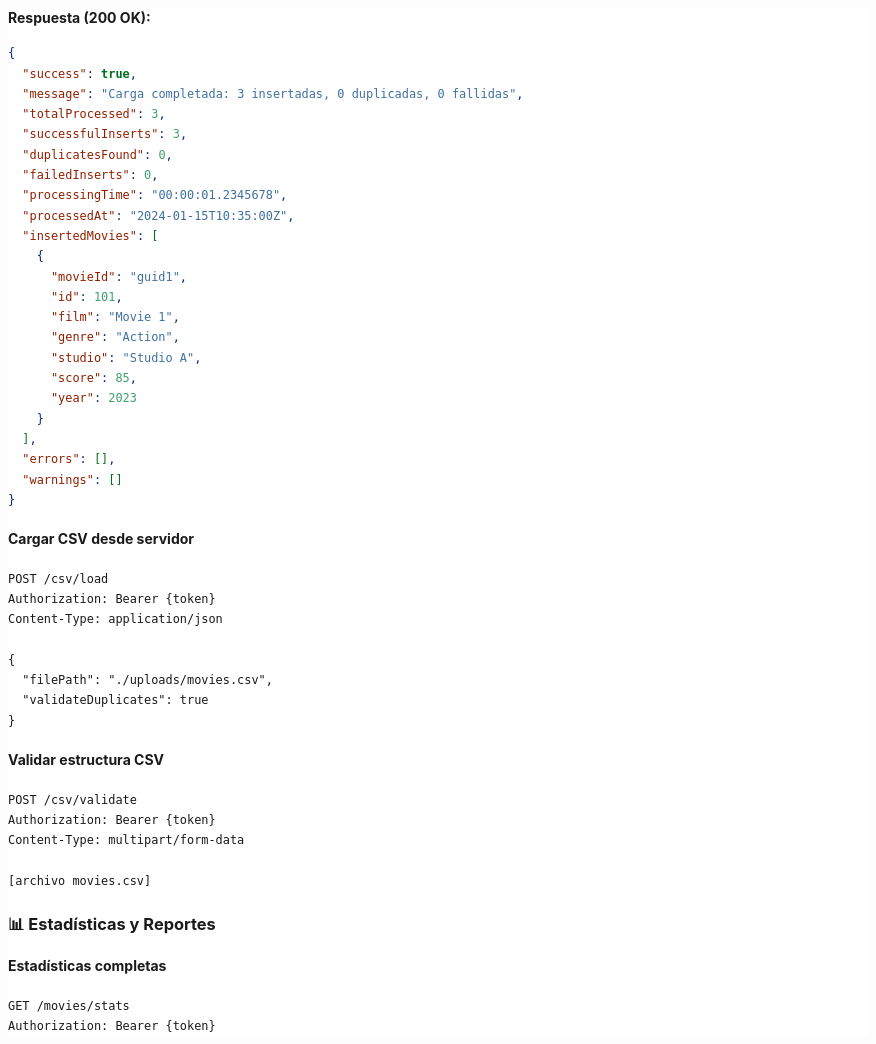 **Respuesta (200 OK):**
```json
{
  "success": true,
  "message": "Carga completada: 3 insertadas, 0 duplicadas, 0 fallidas",
  "totalProcessed": 3,
  "successfulInserts": 3,
  "duplicatesFound": 0,
  "failedInserts": 0,
  "processingTime": "00:00:01.2345678",
  "processedAt": "2024-01-15T10:35:00Z",
  "insertedMovies": [
    {
      "movieId": "guid1",
      "id": 101,
      "film": "Movie 1",
      "genre": "Action",
      "studio": "Studio A",
      "score": 85,
      "year": 2023
    }
  ],
  "errors": [],
  "warnings": []
}
```

#### **Cargar CSV desde servidor**
```http
POST /csv/load
Authorization: Bearer {token}
Content-Type: application/json

{
  "filePath": "./uploads/movies.csv",
  "validateDuplicates": true
}
```

#### **Validar estructura CSV**
```http
POST /csv/validate
Authorization: Bearer {token}
Content-Type: multipart/form-data

[archivo movies.csv]
```

### **📊 Estadísticas y Reportes**

#### **Estadísticas completas**
```http
GET /movies/stats
Authorization: Bearer {token}
```
